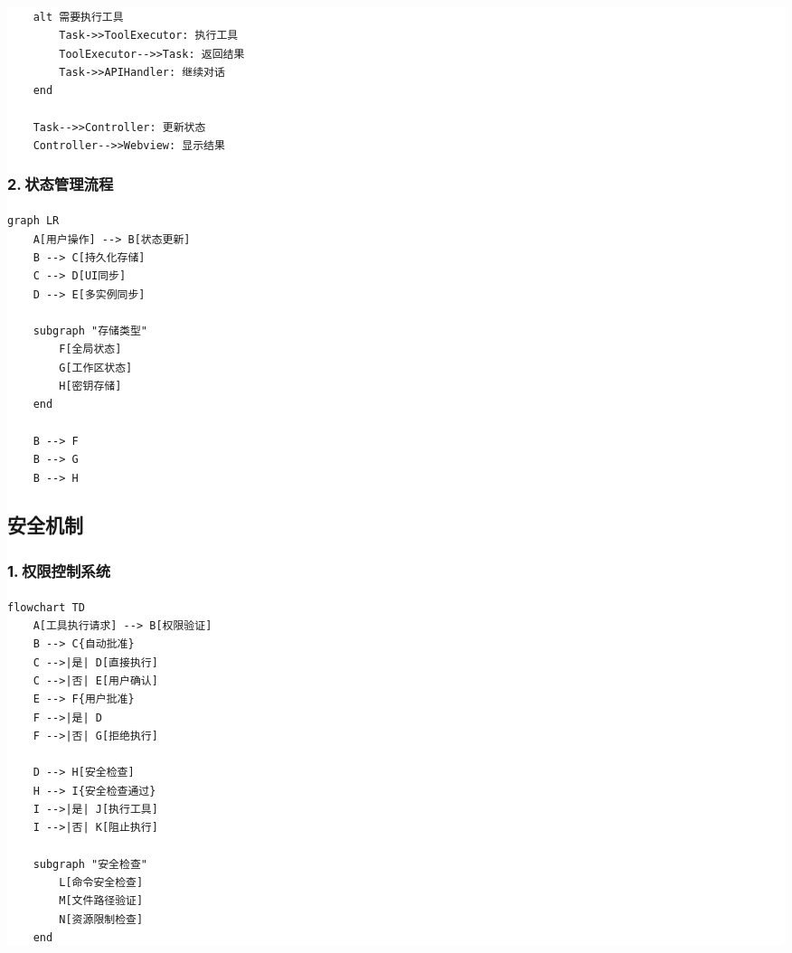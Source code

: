 ```mermaid
    alt 需要执行工具
        Task->>ToolExecutor: 执行工具
        ToolExecutor-->>Task: 返回结果
        Task->>APIHandler: 继续对话
    end
    
    Task-->>Controller: 更新状态
    Controller-->>Webview: 显示结果
```

### 2. 状态管理流程

```mermaid
graph LR
    A[用户操作] --> B[状态更新]
    B --> C[持久化存储]
    C --> D[UI同步]
    D --> E[多实例同步]
    
    subgraph "存储类型"
        F[全局状态]
        G[工作区状态]
        H[密钥存储]
    end
    
    B --> F
    B --> G
    B --> H
```

## 安全机制

### 1. 权限控制系统

```mermaid
flowchart TD
    A[工具执行请求] --> B[权限验证]
    B --> C{自动批准}
    C -->|是| D[直接执行]
    C -->|否| E[用户确认]
    E --> F{用户批准}
    F -->|是| D
    F -->|否| G[拒绝执行]
    
    D --> H[安全检查]
    H --> I{安全检查通过}
    I -->|是| J[执行工具]
    I -->|否| K[阻止执行]
    
    subgraph "安全检查"
        L[命令安全检查]
        M[文件路径验证]
        N[资源限制检查]
    end
```
